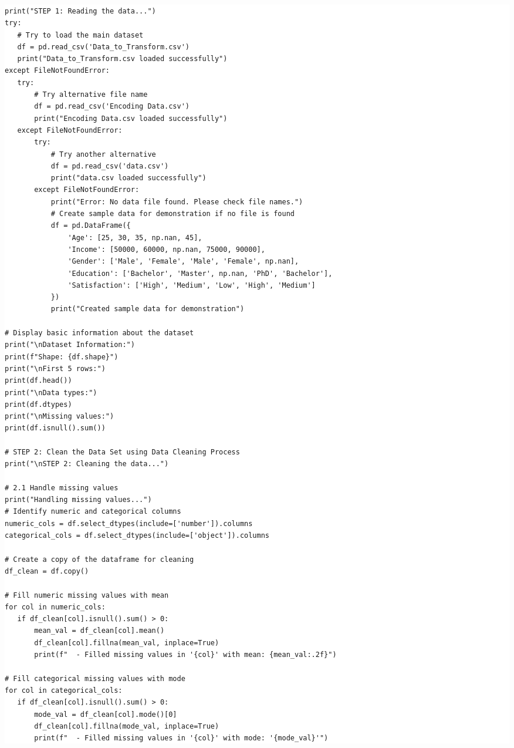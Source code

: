 ```
print("STEP 1: Reading the data...")
try:
    # Try to load the main dataset
    df = pd.read_csv('Data_to_Transform.csv')
    print("Data_to_Transform.csv loaded successfully")
except FileNotFoundError:
    try:
        # Try alternative file name
        df = pd.read_csv('Encoding Data.csv')
        print("Encoding Data.csv loaded successfully")
    except FileNotFoundError:
        try:
            # Try another alternative
            df = pd.read_csv('data.csv')
            print("data.csv loaded successfully")
        except FileNotFoundError:
            print("Error: No data file found. Please check file names.")
            # Create sample data for demonstration if no file is found
            df = pd.DataFrame({
                'Age': [25, 30, 35, np.nan, 45],
                'Income': [50000, 60000, np.nan, 75000, 90000],
                'Gender': ['Male', 'Female', 'Male', 'Female', np.nan],
                'Education': ['Bachelor', 'Master', np.nan, 'PhD', 'Bachelor'],
                'Satisfaction': ['High', 'Medium', 'Low', 'High', 'Medium']
            })
            print("Created sample data for demonstration")

# Display basic information about the dataset
print("\nDataset Information:")
print(f"Shape: {df.shape}")
print("\nFirst 5 rows:")
print(df.head())
print("\nData types:")
print(df.dtypes)
print("\nMissing values:")
print(df.isnull().sum())

# STEP 2: Clean the Data Set using Data Cleaning Process
print("\nSTEP 2: Cleaning the data...")

# 2.1 Handle missing values
print("Handling missing values...")
# Identify numeric and categorical columns
numeric_cols = df.select_dtypes(include=['number']).columns
categorical_cols = df.select_dtypes(include=['object']).columns

# Create a copy of the dataframe for cleaning
df_clean = df.copy()

# Fill numeric missing values with mean
for col in numeric_cols:
    if df_clean[col].isnull().sum() > 0:
        mean_val = df_clean[col].mean()
        df_clean[col].fillna(mean_val, inplace=True)
        print(f"  - Filled missing values in '{col}' with mean: {mean_val:.2f}")

# Fill categorical missing values with mode
for col in categorical_cols:
    if df_clean[col].isnull().sum() > 0:
        mode_val = df_clean[col].mode()[0]
        df_clean[col].fillna(mode_val, inplace=True)
        print(f"  - Filled missing values in '{col}' with mode: '{mode_val}'")

 ```